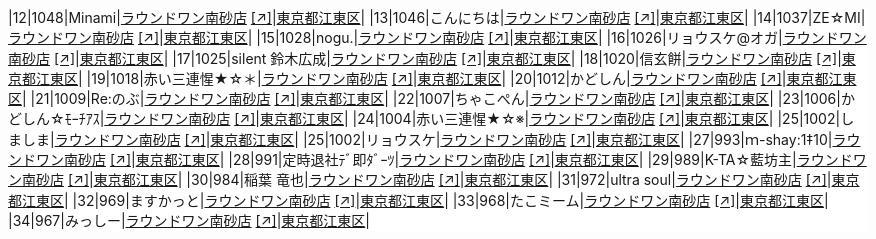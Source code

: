 |12|1048|<span class="rank-name-dl">Minami</span>|<a href="/darts/rank/shops/091dbe97f651c1c00d9b047a20a7ba1e.html">ラウンドワン南砂店</a> <a href="https://search.dartslive.com/jp/shop/091dbe97f651c1c00d9b047a20a7ba1e">[↗]</a>|<a href="/darts/rank/東京都/江東区">東京都江東区</a>|
|13|1046|<span class="rank-name-dl">こんにちは</span>|<a href="/darts/rank/shops/091dbe97f651c1c00d9b047a20a7ba1e.html">ラウンドワン南砂店</a> <a href="https://search.dartslive.com/jp/shop/091dbe97f651c1c00d9b047a20a7ba1e">[↗]</a>|<a href="/darts/rank/東京都/江東区">東京都江東区</a>|
|14|1037|<span class="rank-name-dl">ZE☆MI</span>|<a href="/darts/rank/shops/091dbe97f651c1c00d9b047a20a7ba1e.html">ラウンドワン南砂店</a> <a href="https://search.dartslive.com/jp/shop/091dbe97f651c1c00d9b047a20a7ba1e">[↗]</a>|<a href="/darts/rank/東京都/江東区">東京都江東区</a>|
|15|1028|<span class="rank-name-dl">nogu.</span>|<a href="/darts/rank/shops/091dbe97f651c1c00d9b047a20a7ba1e.html">ラウンドワン南砂店</a> <a href="https://search.dartslive.com/jp/shop/091dbe97f651c1c00d9b047a20a7ba1e">[↗]</a>|<a href="/darts/rank/東京都/江東区">東京都江東区</a>|
|16|1026|<span class="rank-name-dl">リョウスケ@オガ</span>|<a href="/darts/rank/shops/091dbe97f651c1c00d9b047a20a7ba1e.html">ラウンドワン南砂店</a> <a href="https://search.dartslive.com/jp/shop/091dbe97f651c1c00d9b047a20a7ba1e">[↗]</a>|<a href="/darts/rank/東京都/江東区">東京都江東区</a>|
|17|1025|<span class="rank-name-dl">silent 鈴木広成</span>|<a href="/darts/rank/shops/091dbe97f651c1c00d9b047a20a7ba1e.html">ラウンドワン南砂店</a> <a href="https://search.dartslive.com/jp/shop/091dbe97f651c1c00d9b047a20a7ba1e">[↗]</a>|<a href="/darts/rank/東京都/江東区">東京都江東区</a>|
|18|1020|<span class="rank-name-dl">信玄餅</span>|<a href="/darts/rank/shops/091dbe97f651c1c00d9b047a20a7ba1e.html">ラウンドワン南砂店</a> <a href="https://search.dartslive.com/jp/shop/091dbe97f651c1c00d9b047a20a7ba1e">[↗]</a>|<a href="/darts/rank/東京都/江東区">東京都江東区</a>|
|19|1018|<span class="rank-name-dl">赤い三連惺★☆＊</span>|<a href="/darts/rank/shops/091dbe97f651c1c00d9b047a20a7ba1e.html">ラウンドワン南砂店</a> <a href="https://search.dartslive.com/jp/shop/091dbe97f651c1c00d9b047a20a7ba1e">[↗]</a>|<a href="/darts/rank/東京都/江東区">東京都江東区</a>|
|20|1012|<span class="rank-name-dl">かどしん</span>|<a href="/darts/rank/shops/091dbe97f651c1c00d9b047a20a7ba1e.html">ラウンドワン南砂店</a> <a href="https://search.dartslive.com/jp/shop/091dbe97f651c1c00d9b047a20a7ba1e">[↗]</a>|<a href="/darts/rank/東京都/江東区">東京都江東区</a>|
|21|1009|<span class="rank-name-dl">Re:のぶ</span>|<a href="/darts/rank/shops/091dbe97f651c1c00d9b047a20a7ba1e.html">ラウンドワン南砂店</a> <a href="https://search.dartslive.com/jp/shop/091dbe97f651c1c00d9b047a20a7ba1e">[↗]</a>|<a href="/darts/rank/東京都/江東区">東京都江東区</a>|
|22|1007|<span class="rank-name-dl">ちゃこぺん</span>|<a href="/darts/rank/shops/091dbe97f651c1c00d9b047a20a7ba1e.html">ラウンドワン南砂店</a> <a href="https://search.dartslive.com/jp/shop/091dbe97f651c1c00d9b047a20a7ba1e">[↗]</a>|<a href="/darts/rank/東京都/江東区">東京都江東区</a>|
|23|1006|<span class="rank-name-dl">かどしん☆ﾓｰﾁｱｽ</span>|<a href="/darts/rank/shops/091dbe97f651c1c00d9b047a20a7ba1e.html">ラウンドワン南砂店</a> <a href="https://search.dartslive.com/jp/shop/091dbe97f651c1c00d9b047a20a7ba1e">[↗]</a>|<a href="/darts/rank/東京都/江東区">東京都江東区</a>|
|24|1004|<span class="rank-name-dl">赤い三連惺★☆※</span>|<a href="/darts/rank/shops/091dbe97f651c1c00d9b047a20a7ba1e.html">ラウンドワン南砂店</a> <a href="https://search.dartslive.com/jp/shop/091dbe97f651c1c00d9b047a20a7ba1e">[↗]</a>|<a href="/darts/rank/東京都/江東区">東京都江東区</a>|
|25|1002|<span class="rank-name-dl">しましま</span>|<a href="/darts/rank/shops/091dbe97f651c1c00d9b047a20a7ba1e.html">ラウンドワン南砂店</a> <a href="https://search.dartslive.com/jp/shop/091dbe97f651c1c00d9b047a20a7ba1e">[↗]</a>|<a href="/darts/rank/東京都/江東区">東京都江東区</a>|
|25|1002|<span class="rank-name-dl">リョウスケ</span>|<a href="/darts/rank/shops/091dbe97f651c1c00d9b047a20a7ba1e.html">ラウンドワン南砂店</a> <a href="https://search.dartslive.com/jp/shop/091dbe97f651c1c00d9b047a20a7ba1e">[↗]</a>|<a href="/darts/rank/東京都/江東区">東京都江東区</a>|
|27|993|<span class="rank-name-dl">ｍ-shay:1‡10</span>|<a href="/darts/rank/shops/091dbe97f651c1c00d9b047a20a7ba1e.html">ラウンドワン南砂店</a> <a href="https://search.dartslive.com/jp/shop/091dbe97f651c1c00d9b047a20a7ba1e">[↗]</a>|<a href="/darts/rank/東京都/江東区">東京都江東区</a>|
|28|991|<span class="rank-name-dl">定時退社ﾃﾞ即ﾀﾞｰﾂ</span>|<a href="/darts/rank/shops/091dbe97f651c1c00d9b047a20a7ba1e.html">ラウンドワン南砂店</a> <a href="https://search.dartslive.com/jp/shop/091dbe97f651c1c00d9b047a20a7ba1e">[↗]</a>|<a href="/darts/rank/東京都/江東区">東京都江東区</a>|
|29|989|<span class="rank-name-dl">K-TA☆藍坊主</span>|<a href="/darts/rank/shops/091dbe97f651c1c00d9b047a20a7ba1e.html">ラウンドワン南砂店</a> <a href="https://search.dartslive.com/jp/shop/091dbe97f651c1c00d9b047a20a7ba1e">[↗]</a>|<a href="/darts/rank/東京都/江東区">東京都江東区</a>|
|30|984|<span class="rank-name-dl">稲葉 竜也</span>|<a href="/darts/rank/shops/091dbe97f651c1c00d9b047a20a7ba1e.html">ラウンドワン南砂店</a> <a href="https://search.dartslive.com/jp/shop/091dbe97f651c1c00d9b047a20a7ba1e">[↗]</a>|<a href="/darts/rank/東京都/江東区">東京都江東区</a>|
|31|972|<span class="rank-name-dl">ultra soul</span>|<a href="/darts/rank/shops/091dbe97f651c1c00d9b047a20a7ba1e.html">ラウンドワン南砂店</a> <a href="https://search.dartslive.com/jp/shop/091dbe97f651c1c00d9b047a20a7ba1e">[↗]</a>|<a href="/darts/rank/東京都/江東区">東京都江東区</a>|
|32|969|<span class="rank-name-dl">ますかっと</span>|<a href="/darts/rank/shops/091dbe97f651c1c00d9b047a20a7ba1e.html">ラウンドワン南砂店</a> <a href="https://search.dartslive.com/jp/shop/091dbe97f651c1c00d9b047a20a7ba1e">[↗]</a>|<a href="/darts/rank/東京都/江東区">東京都江東区</a>|
|33|968|<span class="rank-name-dl">たこミーム</span>|<a href="/darts/rank/shops/091dbe97f651c1c00d9b047a20a7ba1e.html">ラウンドワン南砂店</a> <a href="https://search.dartslive.com/jp/shop/091dbe97f651c1c00d9b047a20a7ba1e">[↗]</a>|<a href="/darts/rank/東京都/江東区">東京都江東区</a>|
|34|967|<span class="rank-name-dl">みっしー</span>|<a href="/darts/rank/shops/091dbe97f651c1c00d9b047a20a7ba1e.html">ラウンドワン南砂店</a> <a href="https://search.dartslive.com/jp/shop/091dbe97f651c1c00d9b047a20a7ba1e">[↗]</a>|<a href="/darts/rank/東京都/江東区">東京都江東区</a>|